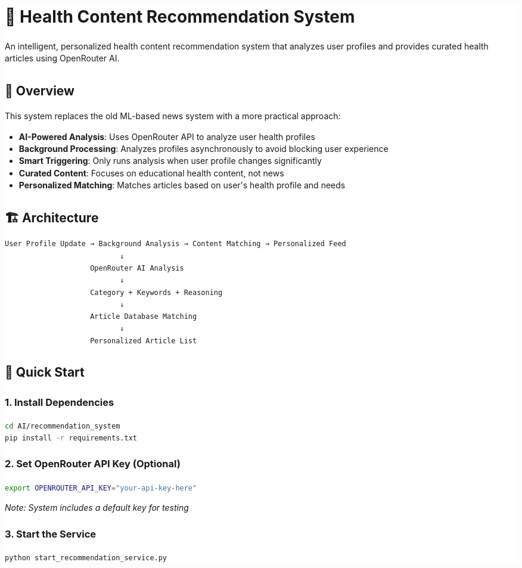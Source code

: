 # 🏥 Health Content Recommendation System

An intelligent, personalized health content recommendation system that analyzes user profiles and provides curated health articles using OpenRouter AI.

## 🎯 Overview

This system replaces the old ML-based news system with a more practical approach:

- **AI-Powered Analysis**: Uses OpenRouter API to analyze user health profiles
- **Background Processing**: Analyzes profiles asynchronously to avoid blocking user experience
- **Smart Triggering**: Only runs analysis when user profile changes significantly
- **Curated Content**: Focuses on educational health content, not news
- **Personalized Matching**: Matches articles based on user's health profile and needs

## 🏗️ Architecture

```
User Profile Update → Background Analysis → Content Matching → Personalized Feed
                           ↓
                    OpenRouter AI Analysis
                           ↓
                    Category + Keywords + Reasoning
                           ↓
                    Article Database Matching
                           ↓
                    Personalized Article List
```

## 🚀 Quick Start

### 1. Install Dependencies

```bash
cd AI/recommendation_system
pip install -r requirements.txt
```

### 2. Set OpenRouter API Key (Optional)

```bash
export OPENROUTER_API_KEY="your-api-key-here"
```

*Note: System includes a default key for testing*

### 3. Start the Service

```bash
python start_recommendation_service.py
```

